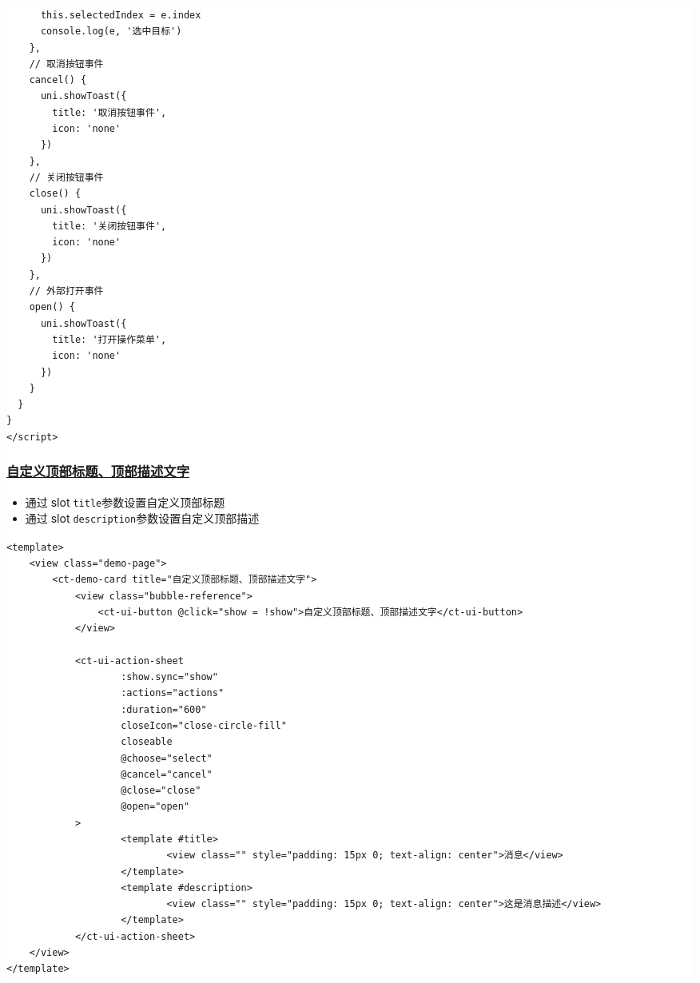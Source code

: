 ```vue
      this.selectedIndex = e.index
      console.log(e, '选中目标')
    },
    // 取消按钮事件
    cancel() {
      uni.showToast({
        title: '取消按钮事件',
        icon: 'none'
      })
    },
    // 关闭按钮事件
    close() {
      uni.showToast({
        title: '关闭按钮事件',
        icon: 'none'
      })
    },
    // 外部打开事件
    open() {
      uni.showToast({
        title: '打开操作菜单',
        icon: 'none'
      })
    }
  }
}
</script>
```

### [自定义顶部标题、顶部描述文字](http://mid.chinatowercom.cn:18080/appGuide/ui/actionSheet.html#自定义顶部标题、顶部描述文字)

- 通过 slot `title`参数设置自定义顶部标题
- 通过 slot `description`参数设置自定义顶部描述

```vue
<template>
	<view class="demo-page">
		<ct-demo-card title="自定义顶部标题、顶部描述文字">
			<view class="bubble-reference">
				<ct-ui-button @click="show = !show">自定义顶部标题、顶部描述文字</ct-ui-button>
			</view>

			<ct-ui-action-sheet
					:show.sync="show"
					:actions="actions"
					:duration="600"
					closeIcon="close-circle-fill"
					closeable
					@choose="select"
					@cancel="cancel"
					@close="close"
					@open="open"
			>
					<template #title>
							<view class="" style="padding: 15px 0; text-align: center">消息</view>
					</template>
					<template #description>
							<view class="" style="padding: 15px 0; text-align: center">这是消息描述</view>
					</template>
			</ct-ui-action-sheet>
	</view>
</template>
```
